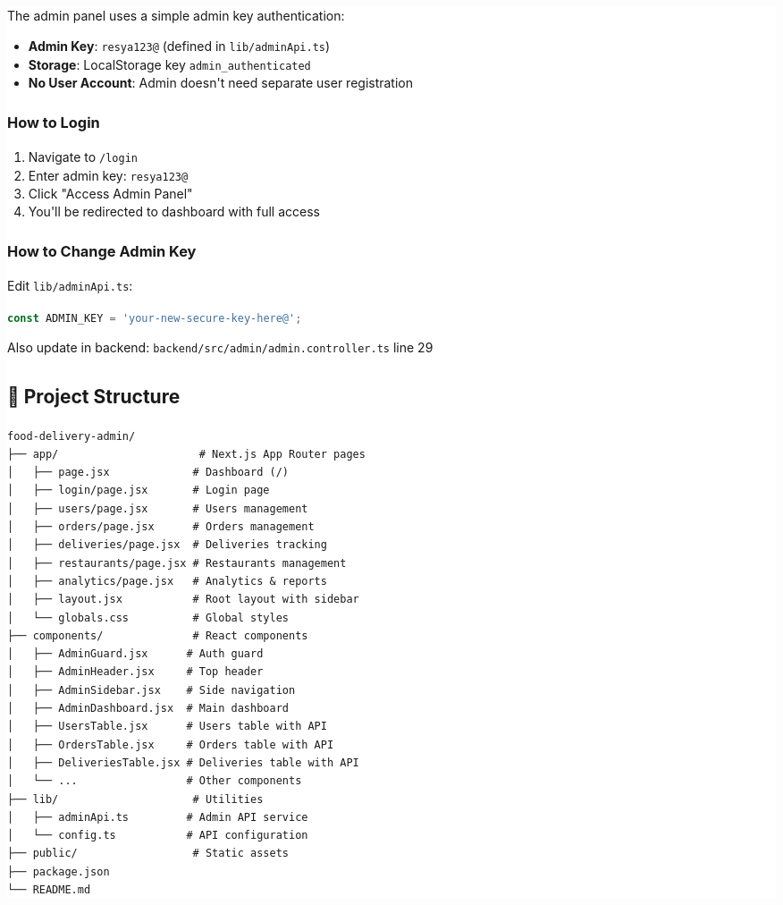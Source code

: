 The admin panel uses a simple admin key authentication:

- **Admin Key**: `resya123@` (defined in `lib/adminApi.ts`)
- **Storage**: LocalStorage key `admin_authenticated`
- **No User Account**: Admin doesn't need separate user registration

### How to Login

1. Navigate to `/login`
2. Enter admin key: `resya123@`
3. Click "Access Admin Panel"
4. You'll be redirected to dashboard with full access

### How to Change Admin Key

Edit `lib/adminApi.ts`:

```typescript
const ADMIN_KEY = 'your-new-secure-key-here@';
```

Also update in backend: `backend/src/admin/admin.controller.ts` line 29

## 📁 Project Structure

```
food-delivery-admin/
├── app/                      # Next.js App Router pages
│   ├── page.jsx             # Dashboard (/)
│   ├── login/page.jsx       # Login page
│   ├── users/page.jsx       # Users management
│   ├── orders/page.jsx      # Orders management
│   ├── deliveries/page.jsx  # Deliveries tracking
│   ├── restaurants/page.jsx # Restaurants management
│   ├── analytics/page.jsx   # Analytics & reports
│   ├── layout.jsx           # Root layout with sidebar
│   └── globals.css          # Global styles
├── components/              # React components
│   ├── AdminGuard.jsx      # Auth guard
│   ├── AdminHeader.jsx     # Top header
│   ├── AdminSidebar.jsx    # Side navigation
│   ├── AdminDashboard.jsx  # Main dashboard
│   ├── UsersTable.jsx      # Users table with API
│   ├── OrdersTable.jsx     # Orders table with API
│   ├── DeliveriesTable.jsx # Deliveries table with API
│   └── ...                 # Other components
├── lib/                     # Utilities
│   ├── adminApi.ts         # Admin API service
│   └── config.ts           # API configuration
├── public/                  # Static assets
├── package.json
└── README.md
```
